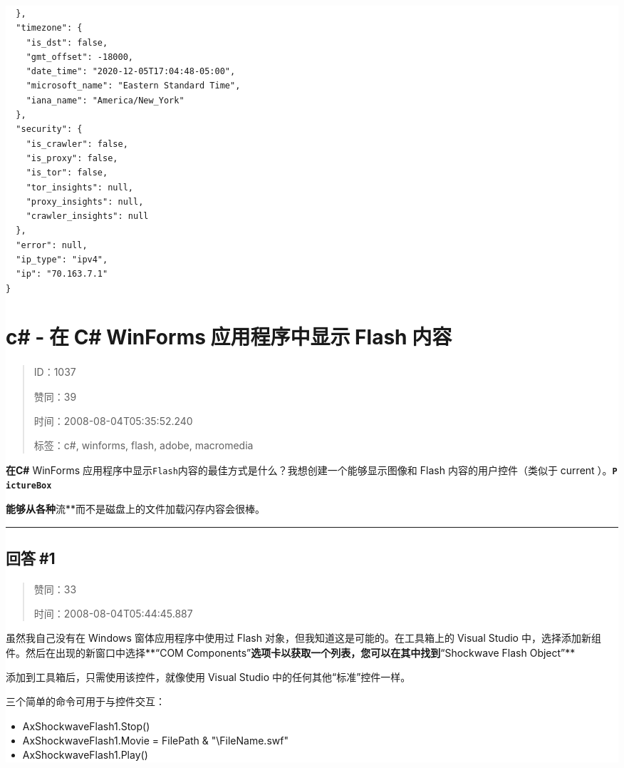 ```
  },
  "timezone": {
    "is_dst": false,
    "gmt_offset": -18000,
    "date_time": "2020-12-05T17:04:48-05:00",
    "microsoft_name": "Eastern Standard Time",
    "iana_name": "America/New_York"
  },
  "security": {
    "is_crawler": false,
    "is_proxy": false,
    "is_tor": false,
    "tor_insights": null,
    "proxy_insights": null,
    "crawler_insights": null
  },
  "error": null,
  "ip_type": "ipv4",
  "ip": "70.163.7.1"
} 
```

# c# - 在 C# WinForms 应用程序中显示 Flash 内容

> ID：1037
> 
> 赞同：39
> 
> 时间：2008-08-04T05:35:52.240
> 
> 标签：c#, winforms, flash, adobe, macromedia

**在C#** WinForms 应用程序中显示`Flash`内容的最佳方式是什么？我想创建一个能够显示图像和 Flash 内容的用户控件（类似于 current ）。**`PictureBox`**

 **能够从各种**流**而不是磁盘上的文件加载闪存内容会很棒。

* * *

## 回答 #1

> 赞同：33
> 
> 时间：2008-08-04T05:44:45.887

虽然我自己没有在 Windows 窗体应用程序中使用过 Flash 对象，但我知道这是可能的。在工具箱上的 Visual Studio 中，选择添加新组件。然后在出现的新窗口中选择**“COM Components”**选项卡以获取一个列表，您可以在其中找到**“Shockwave Flash Object”**

添加到工具箱后，只需使用该控件，就像使用 Visual Studio 中的任何其他“标准”控件一样。

三个简单的命令可用于与控件交互：

*   AxShockwaveFlash1.Stop()
*   AxShockwaveFlash1.Movie = FilePath & "\FileName.swf"
*   AxShockwaveFlash1.Play()
